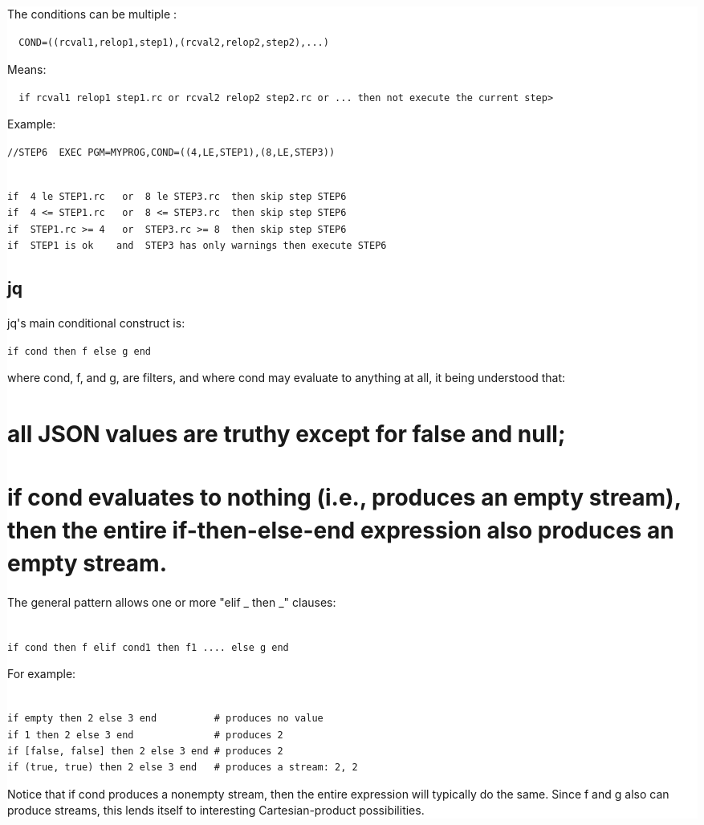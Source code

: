 The conditions can be multiple :

```jcl
  COND=((rcval1,relop1,step1),(rcval2,relop2,step2),...)
```

Means:

```jcl
  if rcval1 relop1 step1.rc or rcval2 relop2 step2.rc or ... then not execute the current step>
```

Example:

```jcl
//STEP6  EXEC PGM=MYPROG,COND=((4,LE,STEP1),(8,LE,STEP3))
```


```txt

if  4 le STEP1.rc   or  8 le STEP3.rc  then skip step STEP6
if  4 <= STEP1.rc   or  8 <= STEP3.rc  then skip step STEP6
if  STEP1.rc >= 4   or  STEP3.rc >= 8  then skip step STEP6
if  STEP1 is ok    and  STEP3 has only warnings then execute STEP6

```




## jq

jq's main conditional construct is:
```jq
if cond then f else g end
```
where cond, f, and g, are filters, and where cond may evaluate to anything at all, it being understood that:
# all JSON values are truthy except for false and null;
# if cond evaluates to nothing (i.e., produces an empty stream), then the entire if-then-else-end expression also produces an empty stream.

The general pattern allows one or more "elif _ then _" clauses:

```jq

if cond then f elif cond1 then f1 .... else g end

```


For example:
```jq

if empty then 2 else 3 end          # produces no value
if 1 then 2 else 3 end              # produces 2
if [false, false] then 2 else 3 end # produces 2
if (true, true) then 2 else 3 end   # produces a stream: 2, 2

```
Notice that if cond produces a nonempty stream, then the entire expression will typically do the same.  Since f and g also can produce streams, this lends itself to interesting Cartesian-product possibilities.
